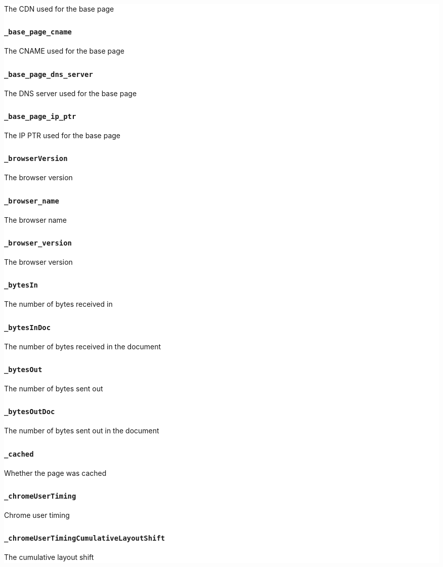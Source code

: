 The CDN used for the base page

### `_base_page_cname`

The CNAME used for the base page

### `_base_page_dns_server`

The DNS server used for the base page

### `_base_page_ip_ptr`

The IP PTR used for the base page

### `_browserVersion`

The browser version

### `_browser_name`

The browser name

### `_browser_version`

The browser version

### `_bytesIn`

The number of bytes received in

### `_bytesInDoc`

The number of bytes received in the document

### `_bytesOut`

The number of bytes sent out

### `_bytesOutDoc`

The number of bytes sent out in the document

### `_cached`

Whether the page was cached

### `_chromeUserTiming`

Chrome user timing

### `_chromeUserTimingCumulativeLayoutShift`

The cumulative layout shift
